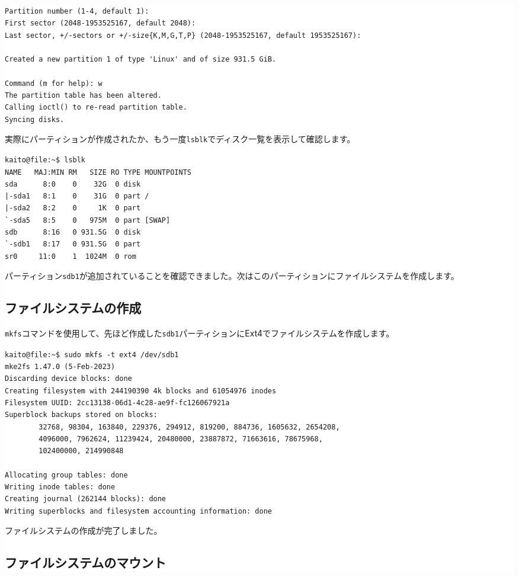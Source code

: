 ```
Partition number (1-4, default 1):
First sector (2048-1953525167, default 2048):
Last sector, +/-sectors or +/-size{K,M,G,T,P} (2048-1953525167, default 1953525167):

Created a new partition 1 of type 'Linux' and of size 931.5 GiB.

Command (m for help): w
The partition table has been altered.
Calling ioctl() to re-read partition table.
Syncing disks.
```

実際にパーティションが作成されたか、もう一度`lsblk`でディスク一覧を表示して確認します。

```
kaito@file:~$ lsblk
NAME   MAJ:MIN RM   SIZE RO TYPE MOUNTPOINTS
sda      8:0    0    32G  0 disk
|-sda1   8:1    0    31G  0 part /
|-sda2   8:2    0     1K  0 part
`-sda5   8:5    0   975M  0 part [SWAP]
sdb      8:16   0 931.5G  0 disk
`-sdb1   8:17   0 931.5G  0 part
sr0     11:0    1  1024M  0 rom
```

パーティション`sdb1`が追加されていることを確認できました。次はこのパーティションにファイルシステムを作成します。

## ファイルシステムの作成

`mkfs`コマンドを使用して、先ほど作成した`sdb1`パーティションにExt4でファイルシステムを作成します。

```
kaito@file:~$ sudo mkfs -t ext4 /dev/sdb1
mke2fs 1.47.0 (5-Feb-2023)
Discarding device blocks: done
Creating filesystem with 244190390 4k blocks and 61054976 inodes
Filesystem UUID: 2cc13138-06d1-4c28-ae9f-fc126067921a
Superblock backups stored on blocks:
        32768, 98304, 163840, 229376, 294912, 819200, 884736, 1605632, 2654208,
        4096000, 7962624, 11239424, 20480000, 23887872, 71663616, 78675968,
        102400000, 214990848

Allocating group tables: done
Writing inode tables: done
Creating journal (262144 blocks): done
Writing superblocks and filesystem accounting information: done
```

ファイルシステムの作成が完了しました。

## ファイルシステムのマウント
